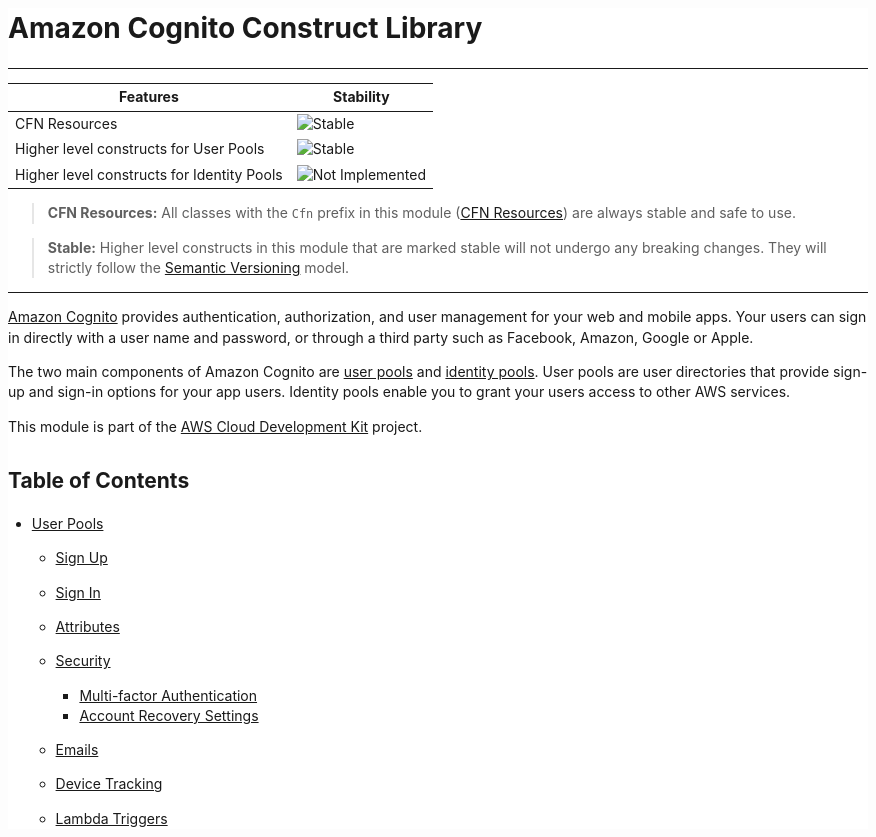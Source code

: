 # Amazon Cognito Construct Library

---


Features                                   | Stability
-------------------------------------------|--------------------------------------------------------
CFN Resources                              | ![Stable](https://img.shields.io/badge/stable-success.svg?style=for-the-badge)
Higher level constructs for User Pools     | ![Stable](https://img.shields.io/badge/stable-success.svg?style=for-the-badge)
Higher level constructs for Identity Pools | ![Not Implemented](https://img.shields.io/badge/not--implemented-black.svg?style=for-the-badge)

> **CFN Resources:** All classes with the `Cfn` prefix in this module ([CFN Resources](https://docs.aws.amazon.com/cdk/latest/guide/constructs.html#constructs_lib)) are always
> stable and safe to use.



> **Stable:** Higher level constructs in this module that are marked stable will not undergo any
> breaking changes. They will strictly follow the [Semantic Versioning](https://semver.org/) model.

---


[Amazon Cognito](https://docs.aws.amazon.com/cognito/latest/developerguide/what-is-amazon-cognito.html) provides
authentication, authorization, and user management for your web and mobile apps. Your users can sign in directly with a
user name and password, or through a third party such as Facebook, Amazon, Google or Apple.

The two main components of Amazon Cognito are [user
pools](https://docs.aws.amazon.com/cognito/latest/developerguide/cognito-user-identity-pools.html) and [identity
pools](https://docs.aws.amazon.com/cognito/latest/developerguide/cognito-identity.html). User pools are user directories
that provide sign-up and sign-in options for your app users. Identity pools enable you to grant your users access to
other AWS services.

This module is part of the [AWS Cloud Development Kit](https://github.com/aws/aws-cdk) project.

## Table of Contents

* [User Pools](#user-pools)

  * [Sign Up](#sign-up)
  * [Sign In](#sign-in)
  * [Attributes](#attributes)
  * [Security](#security)

    * [Multi-factor Authentication](#multi-factor-authentication-mfa)
    * [Account Recovery Settings](#account-recovery-settings)
  * [Emails](#emails)
  * [Device Tracking](#device-tracking)
  * [Lambda Triggers](#lambda-triggers)
